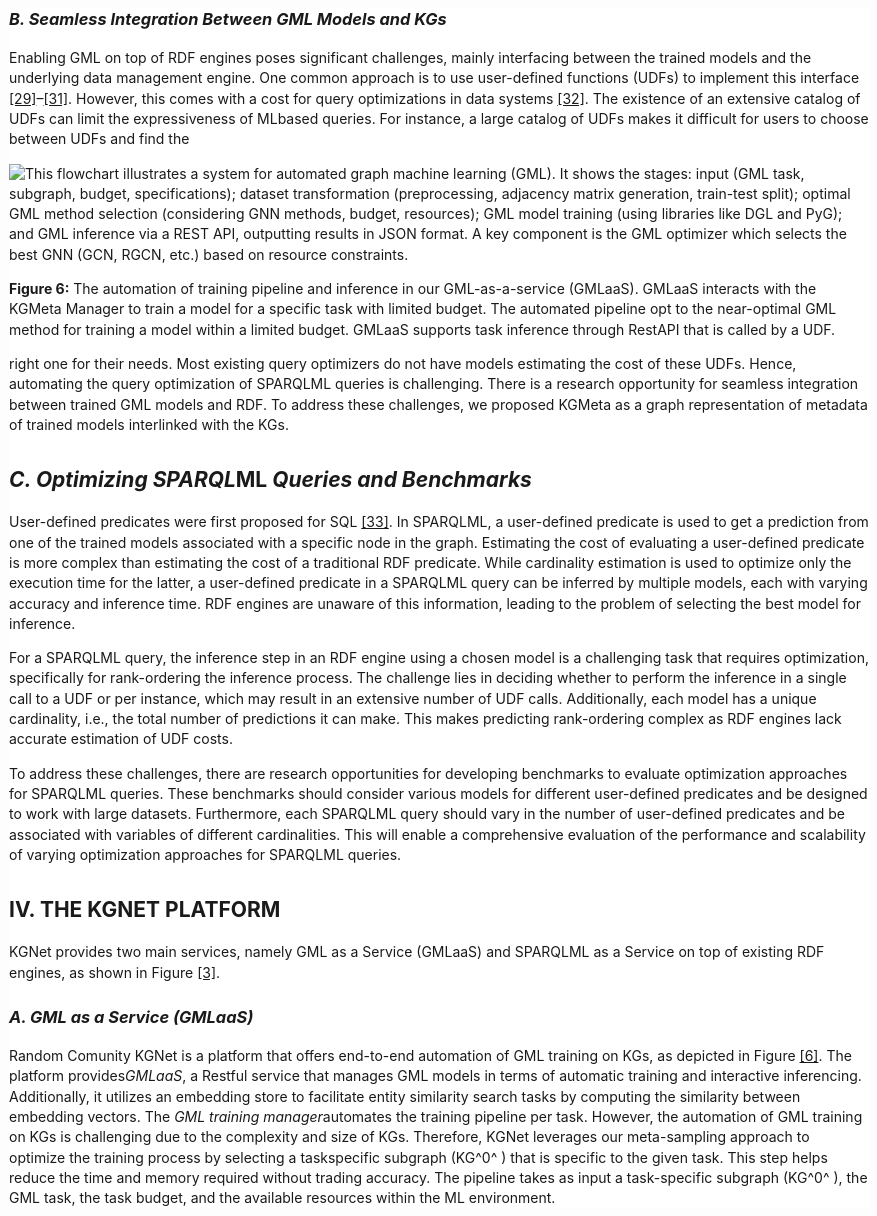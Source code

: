 ### *B. Seamless Integration Between GML Models and KGs*
Enabling GML on top of RDF engines poses significant challenges, mainly interfacing between the trained models and the underlying data management engine. One common approach is to use user-defined functions (UDFs) to implement this interface [[29]](#ref-29)–[[31]](#ref-31). However, this comes with a cost for query optimizations in data systems [[32]](#ref-32). The existence of an extensive catalog of UDFs can limit the expressiveness of MLbased queries. For instance, a large catalog of UDFs makes it difficult for users to choose between UDFs and find the

![This flowchart illustrates a system for automated graph machine learning (GML). It shows the stages: input (GML task, subgraph, budget, specifications); dataset transformation (preprocessing, adjacency matrix generation, train-test split); optimal GML method selection (considering GNN methods, budget, resources); GML model training (using libraries like DGL and PyG); and GML inference via a REST API, outputting results in JSON format. A key component is the GML optimizer which selects the best GNN (GCN, RGCN, etc.) based on resource constraints.](_page_3_Figure_0.jpeg)

**Figure 6:** The automation of training pipeline and inference in our GML-as-a-service (GMLaaS). GMLaaS interacts with the KGMeta Manager to train a model for a specific task with limited budget. The automated pipeline opt to the near-optimal GML method for training a model within a limited budget. GMLaaS supports task inference through RestAPI that is called by a UDF.

right one for their needs. Most existing query optimizers do not have models estimating the cost of these UDFs. Hence, automating the query optimization of SPARQLML queries is challenging. There is a research opportunity for seamless integration between trained GML models and RDF. To address these challenges, we proposed KGMeta as a graph representation of metadata of trained models interlinked with the KGs.

## *C. Optimizing SPARQL*ML *Queries and Benchmarks*
User-defined predicates were first proposed for SQL [[33]](#ref-33). In SPARQLML, a user-defined predicate is used to get a prediction from one of the trained models associated with a specific node in the graph. Estimating the cost of evaluating a user-defined predicate is more complex than estimating the cost of a traditional RDF predicate. While cardinality estimation is used to optimize only the execution time for the latter, a user-defined predicate in a SPARQLML query can be inferred by multiple models, each with varying accuracy and inference time. RDF engines are unaware of this information, leading to the problem of selecting the best model for inference.

For a SPARQLML query, the inference step in an RDF engine using a chosen model is a challenging task that requires optimization, specifically for rank-ordering the inference process. The challenge lies in deciding whether to perform the inference in a single call to a UDF or per instance, which may result in an extensive number of UDF calls. Additionally, each model has a unique cardinality, i.e., the total number of predictions it can make. This makes predicting rank-ordering complex as RDF engines lack accurate estimation of UDF costs.

To address these challenges, there are research opportunities for developing benchmarks to evaluate optimization approaches for SPARQLML queries. These benchmarks should consider various models for different user-defined predicates and be designed to work with large datasets. Furthermore, each SPARQLML query should vary in the number of user-defined predicates and be associated with variables of different cardinalities. This will enable a comprehensive evaluation of the performance and scalability of varying optimization approaches for SPARQLML queries.

## IV. THE KGNET PLATFORM

KGNet provides two main services, namely GML as a Service (GMLaaS) and SPARQLML as a Service on top of existing RDF engines, as shown in Figure [[3]](#ref-3).

### *A. GML as a Service (GMLaaS)*
Random Comunity KGNet is a platform that offers end-to-end automation of GML training on KGs, as depicted in Figure [[6]](#ref-6). The platform provides*GMLaaS*, a Restful service that manages GML models in terms of automatic training and interactive inferencing. Additionally, it utilizes an embedding store to facilitate entity similarity search tasks by computing the similarity between embedding vectors. The *GML training manager*automates the training pipeline per task. However, the automation of GML training on KGs is challenging due to the complexity and size of KGs. Therefore, KGNet leverages our meta-sampling approach to optimize the training process by selecting a taskspecific subgraph (KG^0^ ) that is specific to the given task. This step helps reduce the time and memory required without trading accuracy. The pipeline takes as input a task-specific subgraph (KG^0^ ), the GML task, the task budget, and the available resources within the ML environment.
